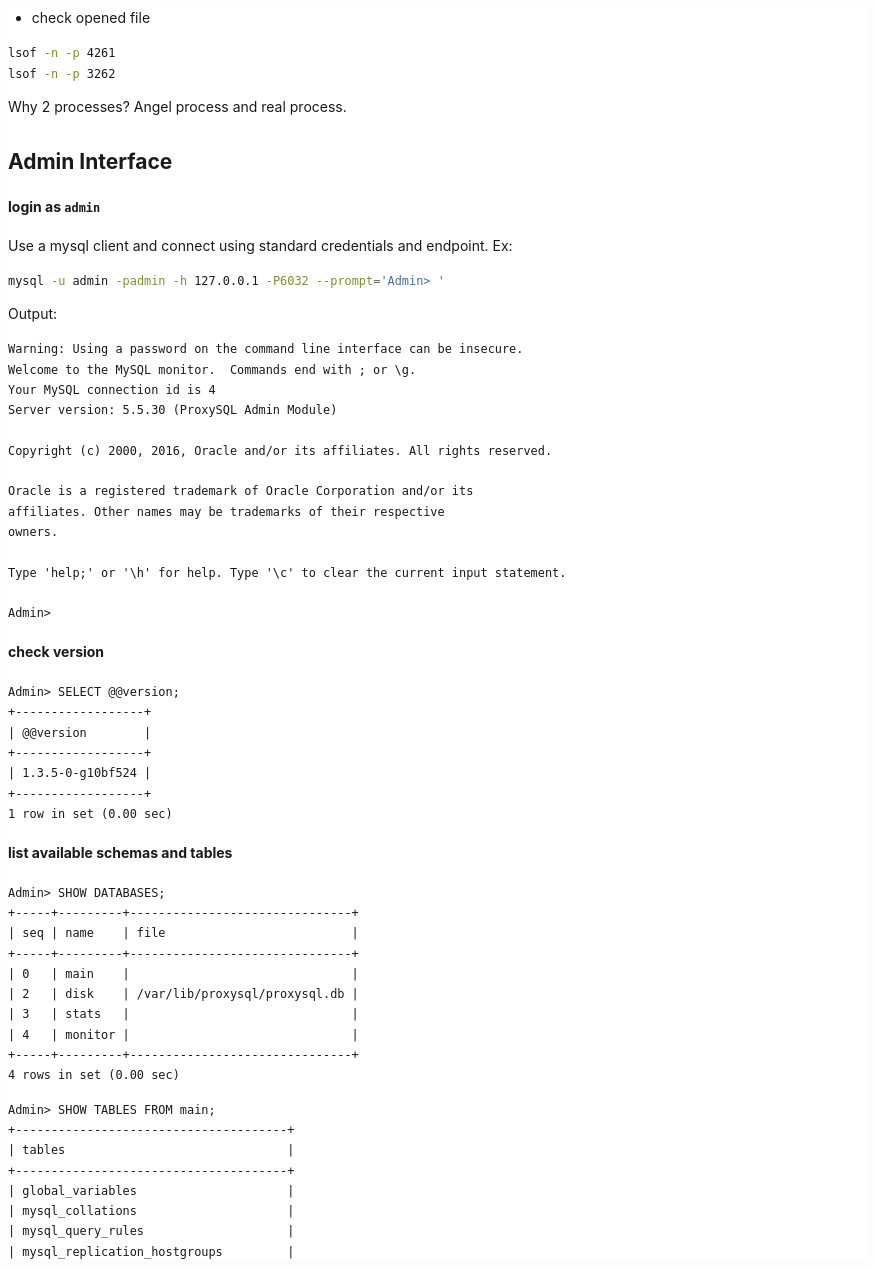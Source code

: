 * check opened file
```bash
lsof -n -p 4261
lsof -n -p 3262
```

Why 2 processes? Angel process and real process.


## Admin Interface
#### login as `admin`
Use a mysql client and connect using standard credentials and endpoint. Ex:
```bash
mysql -u admin -padmin -h 127.0.0.1 -P6032 --prompt='Admin> '
```
Output:
```
Warning: Using a password on the command line interface can be insecure.
Welcome to the MySQL monitor.  Commands end with ; or \g.
Your MySQL connection id is 4
Server version: 5.5.30 (ProxySQL Admin Module)

Copyright (c) 2000, 2016, Oracle and/or its affiliates. All rights reserved.

Oracle is a registered trademark of Oracle Corporation and/or its
affiliates. Other names may be trademarks of their respective
owners.

Type 'help;' or '\h' for help. Type '\c' to clear the current input statement.

Admin>
```

#### check version
```mysql
Admin> SELECT @@version;
+------------------+
| @@version        |
+------------------+
| 1.3.5-0-g10bf524 |
+------------------+
1 row in set (0.00 sec)
```

#### list available schemas and tables
```mysql
Admin> SHOW DATABASES;
+-----+---------+-------------------------------+
| seq | name    | file                          |
+-----+---------+-------------------------------+
| 0   | main    |                               |
| 2   | disk    | /var/lib/proxysql/proxysql.db |
| 3   | stats   |                               |
| 4   | monitor |                               |
+-----+---------+-------------------------------+
4 rows in set (0.00 sec)
```
```mysql
Admin> SHOW TABLES FROM main;
+--------------------------------------+
| tables                               |
+--------------------------------------+
| global_variables                     |
| mysql_collations                     |
| mysql_query_rules                    |
| mysql_replication_hostgroups         |
```